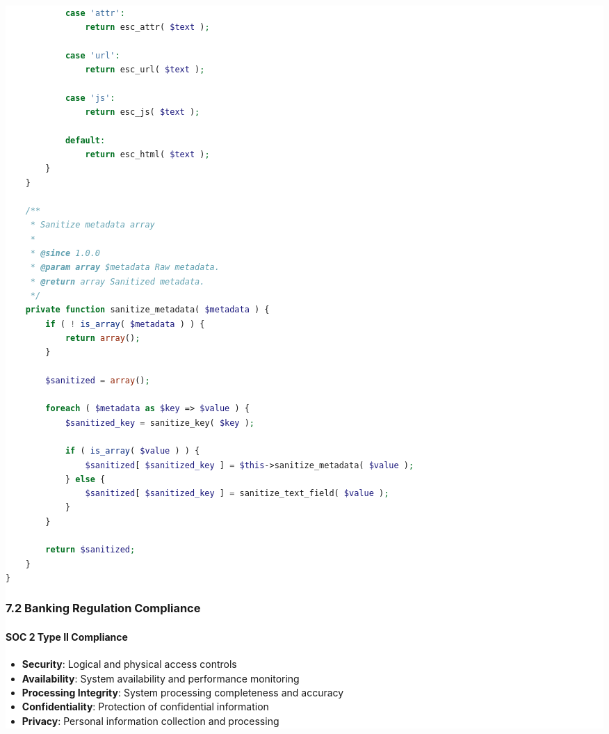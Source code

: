 ```php
            case 'attr':
                return esc_attr( $text );
                
            case 'url':
                return esc_url( $text );
                
            case 'js':
                return esc_js( $text );
                
            default:
                return esc_html( $text );
        }
    }
    
    /**
     * Sanitize metadata array
     *
     * @since 1.0.0
     * @param array $metadata Raw metadata.
     * @return array Sanitized metadata.
     */
    private function sanitize_metadata( $metadata ) {
        if ( ! is_array( $metadata ) ) {
            return array();
        }
        
        $sanitized = array();
        
        foreach ( $metadata as $key => $value ) {
            $sanitized_key = sanitize_key( $key );
            
            if ( is_array( $value ) ) {
                $sanitized[ $sanitized_key ] = $this->sanitize_metadata( $value );
            } else {
                $sanitized[ $sanitized_key ] = sanitize_text_field( $value );
            }
        }
        
        return $sanitized;
    }
}
```

### 7.2 Banking Regulation Compliance

#### SOC 2 Type II Compliance
- **Security**: Logical and physical access controls
- **Availability**: System availability and performance monitoring
- **Processing Integrity**: System processing completeness and accuracy
- **Confidentiality**: Protection of confidential information
- **Privacy**: Personal information collection and processing
